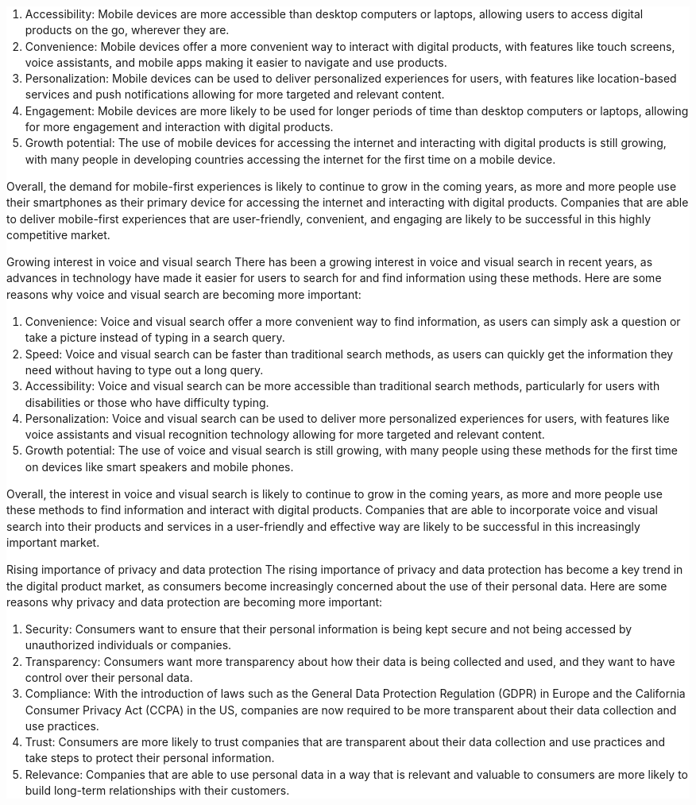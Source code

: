 1. Accessibility: Mobile devices are more accessible than desktop computers or laptops, allowing users to access digital products on the go, wherever they are.
2. Convenience: Mobile devices offer a more convenient way to interact with digital products, with features like touch screens, voice assistants, and mobile apps making it easier to navigate and use products.
3. Personalization: Mobile devices can be used to deliver personalized experiences for users, with features like location-based services and push notifications allowing for more targeted and relevant content.
4. Engagement: Mobile devices are more likely to be used for longer periods of time than desktop computers or laptops, allowing for more engagement and interaction with digital products.
5. Growth potential: The use of mobile devices for accessing the internet and interacting with digital products is still growing, with many people in developing countries accessing the internet for the first time on a mobile device.

Overall, the demand for mobile-first experiences is likely to continue to grow in the coming years, as more and more people use their smartphones as their primary device for accessing the internet and interacting with digital products. Companies that are able to deliver mobile-first experiences that are user-friendly, convenient, and engaging are likely to be successful in this highly competitive market.


Growing interest in voice and visual search
There has been a growing interest in voice and visual search in recent years, as advances in technology have made it easier for users to search for and find information using these methods. Here are some reasons why voice and visual search are becoming more important:

1. Convenience: Voice and visual search offer a more convenient way to find information, as users can simply ask a question or take a picture instead of typing in a search query.
2. Speed: Voice and visual search can be faster than traditional search methods, as users can quickly get the information they need without having to type out a long query.
3. Accessibility: Voice and visual search can be more accessible than traditional search methods, particularly for users with disabilities or those who have difficulty typing.
4. Personalization: Voice and visual search can be used to deliver more personalized experiences for users, with features like voice assistants and visual recognition technology allowing for more targeted and relevant content.
5. Growth potential: The use of voice and visual search is still growing, with many people using these methods for the first time on devices like smart speakers and mobile phones.

Overall, the interest in voice and visual search is likely to continue to grow in the coming years, as more and more people use these methods to find information and interact with digital products. Companies that are able to incorporate voice and visual search into their products and services in a user-friendly and effective way are likely to be successful in this increasingly important market.


Rising importance of privacy and data protection
The rising importance of privacy and data protection has become a key trend in the digital product market, as consumers become increasingly concerned about the use of their personal data. Here are some reasons why privacy and data protection are becoming more important:

1. Security: Consumers want to ensure that their personal information is being kept secure and not being accessed by unauthorized individuals or companies.
2. Transparency: Consumers want more transparency about how their data is being collected and used, and they want to have control over their personal data.
3. Compliance: With the introduction of laws such as the General Data Protection Regulation (GDPR) in Europe and the California Consumer Privacy Act (CCPA) in the US, companies are now required to be more transparent about their data collection and use practices.
4. Trust: Consumers are more likely to trust companies that are transparent about their data collection and use practices and take steps to protect their personal information.
5. Relevance: Companies that are able to use personal data in a way that is relevant and valuable to consumers are more likely to build long-term relationships with their customers.
